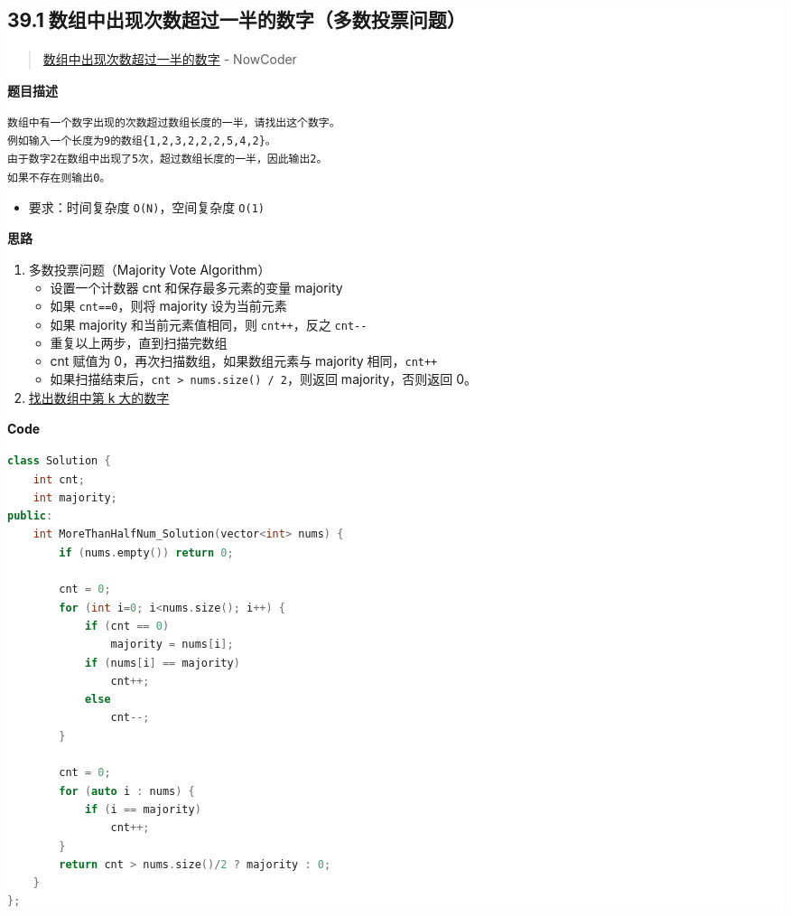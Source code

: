 
## 39.1 数组中出现次数超过一半的数字（多数投票问题）
> [数组中出现次数超过一半的数字](https://www.nowcoder.com/practice/e8a1b01a2df14cb2b228b30ee6a92163?tpId=13&tqId=11181&tPage=1&rp=1&ru=/ta/coding-interviews&qru=/ta/coding-interviews/question-ranking) - NowCoder

**题目描述**
```
数组中有一个数字出现的次数超过数组长度的一半，请找出这个数字。
例如输入一个长度为9的数组{1,2,3,2,2,2,5,4,2}。
由于数字2在数组中出现了5次，超过数组长度的一半，因此输出2。
如果不存在则输出0。
```
- 要求：时间复杂度 `O(N)`，空间复杂度 `O(1)`

**思路**
1. 多数投票问题（Majority Vote Algorithm）
    - 设置一个计数器 cnt 和保存最多元素的变量 majority
    - 如果 `cnt==0`，则将 majority 设为当前元素
    - 如果 majority 和当前元素值相同，则 `cnt++`，反之 `cnt--`
    - 重复以上两步，直到扫描完数组
    - cnt 赋值为 0，再次扫描数组，如果数组元素与 majority 相同，`cnt++`
    - 如果扫描结束后，`cnt > nums.size() / 2`，则返回 majority，否则返回 0。
2. [找出数组中第 k 大的数字](#392-找出数组中第-k-大的数字) 

**Code**
```C++
class Solution {
    int cnt;
    int majority;
public:
    int MoreThanHalfNum_Solution(vector<int> nums) {
        if (nums.empty()) return 0;
        
        cnt = 0;
        for (int i=0; i<nums.size(); i++) {
            if (cnt == 0)
                majority = nums[i];
            if (nums[i] == majority)
                cnt++;
            else
                cnt--;
        }
        
        cnt = 0;
        for (auto i : nums) {
            if (i == majority)
                cnt++;
        }
        return cnt > nums.size()/2 ? majority : 0;
    }
};
```
